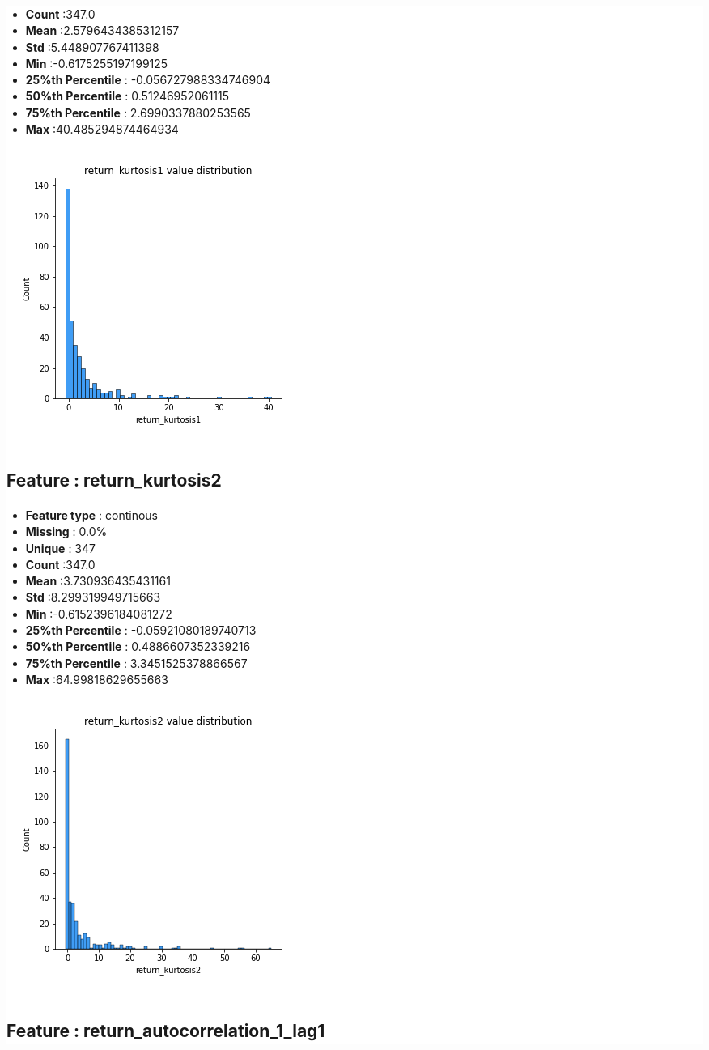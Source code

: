 - **Count** :347.0
- **Mean** :2.5796434385312157
- **Std** :5.448907767411398
- **Min** :-0.6175255197199125
- **25%th Percentile** : -0.056727988334746904
- **50%th Percentile** : 0.51246952061115
- **75%th Percentile** : 2.6990337880253565
- **Max** :40.485294874464934

![](return_kurtosis1.png)
## Feature : return_kurtosis2
- **Feature type** : continous
- **Missing** : 0.0%
- **Unique** : 347
- **Count** :347.0
- **Mean** :3.730936435431161
- **Std** :8.299319949715663
- **Min** :-0.6152396184081272
- **25%th Percentile** : -0.05921080189740713
- **50%th Percentile** : 0.4886607352339216
- **75%th Percentile** : 3.3451525378866567
- **Max** :64.99818629655663

![](return_kurtosis2.png)
## Feature : return_autocorrelation_1_lag1
